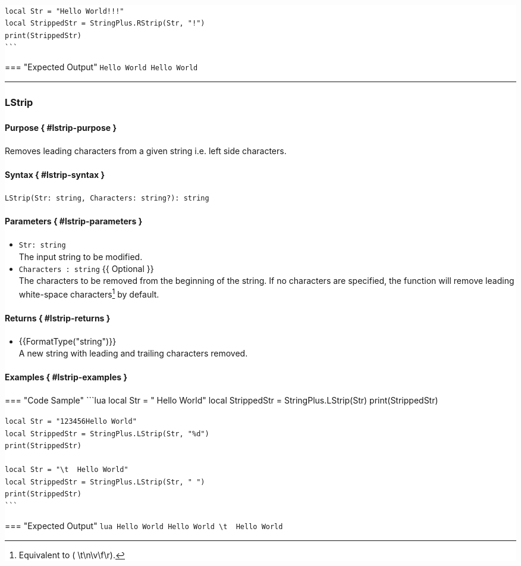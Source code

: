     local Str = "Hello World!!!"
    local StrippedStr = StringPlus.RStrip(Str, "!")
    print(StrippedStr)
    ```

=== "Expected Output"
    ```
    Hello World
    Hello World
    ```

<hr/>



### LStrip

#### Purpose { #lstrip-purpose }
Removes leading characters from a given string i.e. left side characters.

#### Syntax { #lstrip-syntax }
`LStrip(Str: string, Characters: string?): string`

#### Parameters { #lstrip-parameters }
- `Str: string` <br/> The input string to be modified.
- `Characters : string` {{ Optional }} <br/> The characters to be removed from the beginning of the string. If no characters are specified, the function will remove leading white-space characters[^2] by default.

#### Returns { #lstrip-returns }
- {{FormatType("string")}} <br/> A new string with leading and trailing characters removed.

#### Examples { #lstrip-examples }
=== "Code Sample"
    ```lua
    local Str = "   Hello World"
    local StrippedStr = StringPlus.LStrip(Str)
    print(StrippedStr)

    local Str = "123456Hello World"
    local StrippedStr = StringPlus.LStrip(Str, "%d")
    print(StrippedStr)

    local Str = "\t  Hello World"
    local StrippedStr = StringPlus.LStrip(Str, " ")
    print(StrippedStr)
    ```

=== "Expected Output"
    ```lua
    Hello World
    Hello World
    \t  Hello World
    ```


[^2]: Equivalent to ( \t\n\v\f\r).
[^3]: Line endings are the `\n` and `\r` characters.